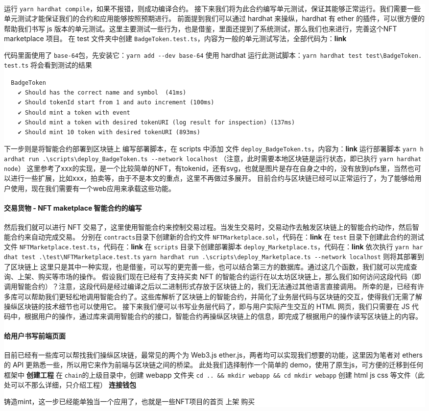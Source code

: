 运行 `yarn hardhat compile`，如果不报错，则成功编译合约。
接下来我们将为此合约编写单元测试，保证其能够正常运行。我们需要一些单元测试才能保证我们的合约和应用能够按照预期进行。
前面提到我们可以通过 hardhat 来操纵，hardhat 有 ether 的插件，可以很方便的帮助我们书写 js 版本的单元测试。这里主要测试一些行为，也是借鉴，里面还提到了系统测试，那么我们也来进行，完善这个NFT marketplace 项目。
在 test 文件夹中创建 `BadgeToken.test.ts`，内容为一般的单元测试写法，全部代码为：**link**

代码里面使用了 `base-64`包，先安装它：`yarn add --dev base-64`
使用 hardhat 运行此测试脚本：`yarn hardhat test test\BadgeToken.test.ts`
将会看到测试的结果
```
  BadgeToken                                                                
    ✔ Should has the correct name and symbol  (41ms)                        
    ✔ Should tokenId start from 1 and auto increment (100ms)                
    ✔ Should mint a token with event                                        
    ✔ Should mint a token with desired tokenURI (log result for inspection) (137ms)
    ✔ Should mint 10 token with desired tokenURI (893ms)
```
下一步则是将智能合约部署到区块链上
编写部署脚本，在 scripts 中添加 文件 `deploy_BadgeToken.ts`，内容为：**link**
运行部署脚本 `yarn hardhat run .\scripts\deploy_BadgeToken.ts --network localhost`
（注意，此时需要本地区块链是运行状态，即已执行 `yarn hardhat node`）
这里参考了xxx的实现，是一个比较简单的NFT，有tokenid，还有svg，也就是图片是存在自身之中的，没有放到ipfs里，当然也可以进行一些扩展，比如xxx，拍卖等，由于不是本文的重点，这里不再做过多展开。
目前合约与区块链已经可以正常运行了，为了能够给用户使用，现在我们需要有一个web应用来承载这些功能。
#### 交易货物 - NFT maketplace 智能合约的编写
然后我们就可以进行 NFT 交易了，这里使用智能合约来控制交易过程。当发生交易时，交易动作去触发区块链上的智能合约动作，然后智能合约来自动完成交易。
分别在 `contracts`目录下创建新的合约文件 `NFTMarketplace.sol`，代码在：**link**
在 `test` 目录下创建此合约的测试文件 `NFTMarketplace.test.ts`，代码在：**link**
在 `scripts` 目录下创建部署脚本 `deploy_Marketplace.ts`，代码在：**link**
依次执行
`yarn hardhat test .\test\NFTMarketplace.test.ts` 
`yarn hardhat run .\scripts\deploy_Marketplace.ts --network localhost`
则将其部署到了区块链上
这里只是其中一种实现，也是借鉴，可以写的更完善一些，也可以结合第三方的数据库。通过这几个函数，我们就可以完成查询、上架、购买等市场的操作。
假设我们现在已经有了支持买卖 NFT 的智能合约运行在以太坊区块链上，那么我们如何访问这段代码（即调用智能合约）？注意，这段代码是经过编译之后以二进制形式存放于区块链上的，我们无法通过其他语言直接调用。
所幸的是，已经有许多库可以帮助我们更轻松地调用智能合约了。这些库解析了区块链上的智能合约，并简化了业务层代码与区块链的交互，使得我们无需了解操纵区块链的技术细节也可以使用它。
接下来我们便可以书写业务层代码了，即与用户实际产生交互的 HTML 网页，我们只需要在 JS 代码中，根据用户的操作，通过库来调用智能合约的接口，智能合约再操纵区块链上的信息，即完成了根据用户的操作读写区块链上的内容。
#### 给用户书写前端页面
目前已经有一些库可以帮找我们操纵区块链，最常见的两个为 Web3.js ether.js，两者均可以实现我们想要的功能，这里因为笔者对 ethers 的 API 更熟悉一些，所以用它来作为前端与区块链之间的桥梁。
此处我们选择制作一个简单的 demo，使用了原生js，可方便的迁移到任何框架中
**创建工程**
在 `chain`的上级目录中，创建 webapp 文件夹
`cd .. && mkdir webapp && cd mkdir webapp`
创建 html js css 等文件（此处可以不那么详细，只介绍工程）
**连接钱包**

铸造mint，这一步已经能单独当一个应用了，也就是一些NFT项目的首页
上架
购买
